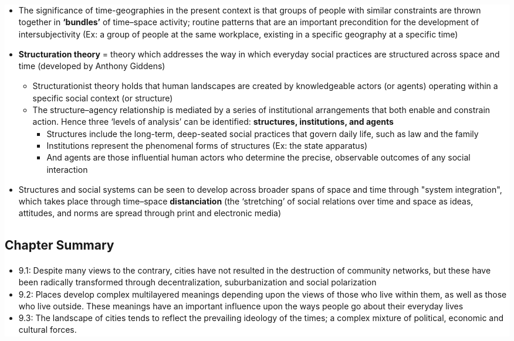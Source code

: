 - The significance of time-geographies in the present context is that groups of people with similar constraints are thrown together in **‘bundles’** of time–space activity; routine patterns that are an important precondition for the development of intersubjectivity (Ex: a group of people at the same workplace, existing in a specific geography at a specific time)

- **Structuration theory** = theory which addresses the way in which everyday social practices are structured across space and time (developed by Anthony Giddens)
    - Structurationist theory holds that human landscapes are created by knowledgeable actors (or agents) operating within a specific social context (or structure)
    - The structure–agency relationship is mediated by a series of institutional arrangements that both enable and constrain action. Hence three ‘levels of analysis’ can be identified: **structures, institutions, and agents**
        - Structures include the long-term, deep-seated social practices that govern daily life, such as law and the family
        - Institutions represent the phenomenal forms of structures (Ex: the state apparatus)
        - And agents are those influential human actors who determine the precise, observable outcomes of any social interaction

- Structures and social systems can be seen to develop across broader spans of space and time through "system integration", which takes place through time–space **distanciation** (the ‘stretching’ of social relations over time and space as ideas, attitudes, and norms are spread through print and electronic media)

## Chapter Summary
- 9.1: Despite many views to the contrary, cities have not resulted in the destruction of community networks, but these have been radically transformed through decentralization, suburbanization and social polarization
- 9.2: Places develop complex multilayered meanings depending upon the views of those who live within them, as well as those who live outside. These meanings have an important influence upon the ways people go about their everyday lives
- 9.3: The landscape of cities tends to reflect the prevailing ideology of the times; a complex mixture of political, economic and cultural forces.